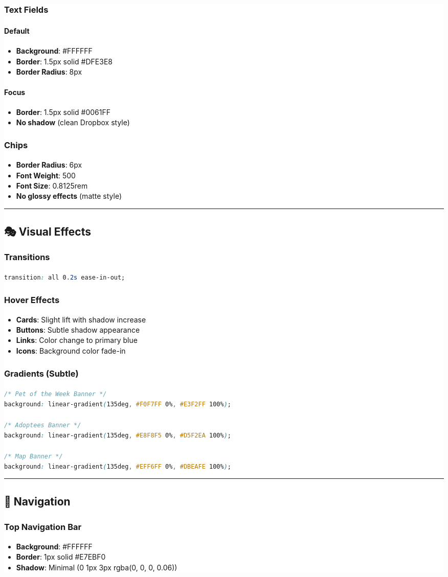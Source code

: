 ### Text Fields

#### Default
- **Background**: #FFFFFF
- **Border**: 1.5px solid #DFE3E8
- **Border Radius**: 8px

#### Focus
- **Border**: 1.5px solid #0061FF
- **No shadow** (clean Dropbox style)

### Chips
- **Border Radius**: 6px
- **Font Weight**: 500
- **Font Size**: 0.8125rem
- **No glossy effects** (matte style)

---

## 🎭 Visual Effects

### Transitions
```css
transition: all 0.2s ease-in-out;
```

### Hover Effects
- **Cards**: Slight lift with shadow increase
- **Buttons**: Subtle shadow appearance
- **Links**: Color change to primary blue
- **Icons**: Background color fade-in

### Gradients (Subtle)
```css
/* Pet of the Week Banner */
background: linear-gradient(135deg, #F0F7FF 0%, #E3F2FF 100%);

/* Adoptees Banner */
background: linear-gradient(135deg, #E8F8F5 0%, #D5F2EA 100%);

/* Map Banner */
background: linear-gradient(135deg, #EFF6FF 0%, #DBEAFE 100%);
```

---

## 🧭 Navigation

### Top Navigation Bar
- **Background**: #FFFFFF
- **Border**: 1px solid #E7EBF0
- **Shadow**: Minimal (0 1px 3px rgba(0, 0, 0, 0.06))
